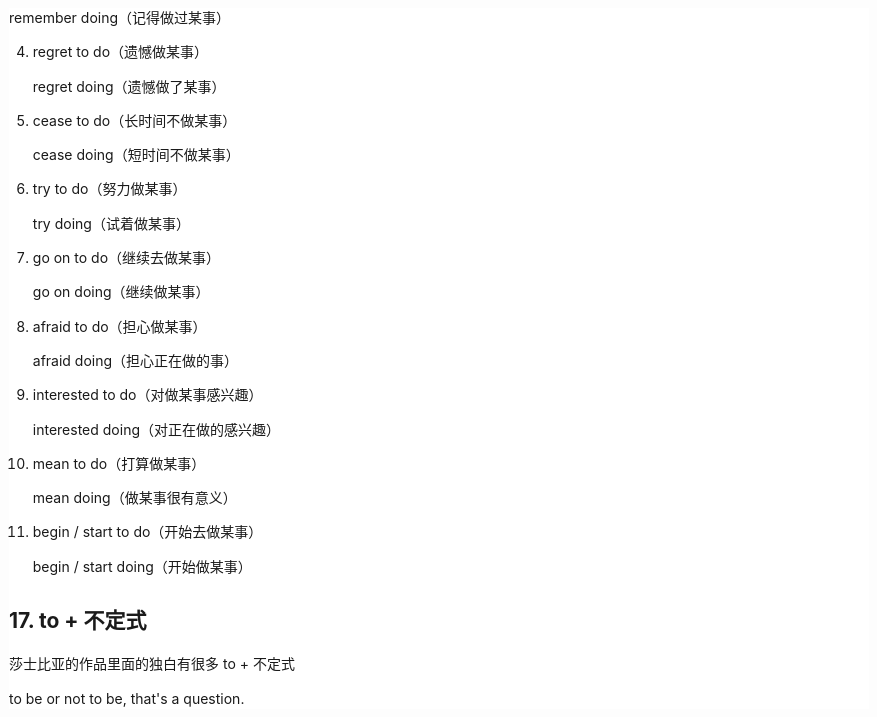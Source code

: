    remember doing（记得做过某事）

4. regret to do（遗憾做某事）

   regret doing（遗憾做了某事）

5. cease to do（长时间不做某事）

   cease doing（短时间不做某事）

6. try to do（努力做某事）

   try doing（试着做某事）

7. go on to do（继续去做某事）

   go on doing（继续做某事）

8. afraid to do（担心做某事）

   afraid doing（担心正在做的事）

9. interested to do（对做某事感兴趣）

   interested doing（对正在做的感兴趣）

10. mean to do（打算做某事）

    mean doing（做某事很有意义）

11. begin / start to do（开始去做某事）

    begin / start doing（开始做某事）

## 17. to + 不定式

莎士比亚的作品里面的独白有很多 to + 不定式

to be or not to be, that's a question.